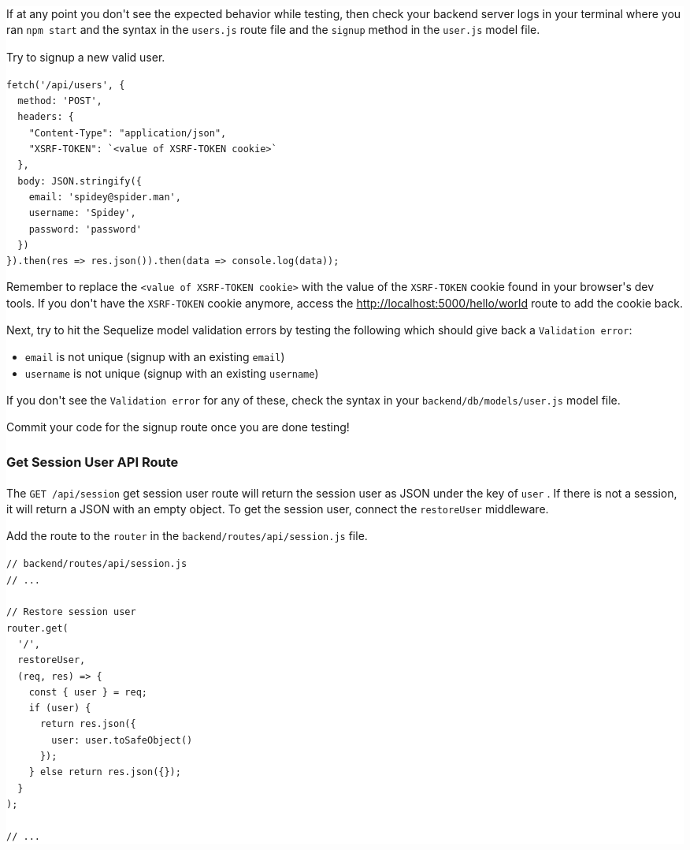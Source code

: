 If at any point you don't see the expected behavior while testing, then check your backend server logs in your terminal where you ran `npm start` and the syntax in the `users.js` route file and the `signup` method in the `user.js` model file.

Try to signup a new valid user.

```
fetch('/api/users', {
  method: 'POST',
  headers: {
    "Content-Type": "application/json",
    "XSRF-TOKEN": `<value of XSRF-TOKEN cookie>`
  },
  body: JSON.stringify({
    email: 'spidey@spider.man',
    username: 'Spidey',
    password: 'password'
  })
}).then(res => res.json()).then(data => console.log(data));
```

Remember to replace the `<value of XSRF-TOKEN cookie>` with the value of the `XSRF-TOKEN` cookie found in your browser's dev tools. If you don't have the `XSRF-TOKEN` cookie anymore, access the <http://localhost:5000/hello/world> route to add the cookie back.

Next, try to hit the Sequelize model validation errors by testing the following which should give back a `Validation error`:

-   `email` is not unique (signup with an existing `email`)
-   `username` is not unique (signup with an existing `username`)

If you don't see the `Validation error` for any of these, check the syntax in your `backend/db/models/user.js` model file.

Commit your code for the signup route once you are done testing!

### Get Session User API Route

The `GET /api/session` get session user route will return the session user as JSON under the key of `user` . If there is not a session, it will return a JSON with an empty object. To get the session user, connect the `restoreUser` middleware.

Add the route to the `router` in the `backend/routes/api/session.js` file.

```
// backend/routes/api/session.js
// ...

// Restore session user
router.get(
  '/',
  restoreUser,
  (req, res) => {
    const { user } = req;
    if (user) {
      return res.json({
        user: user.toSafeObject()
      });
    } else return res.json({});
  }
);

// ...
```
